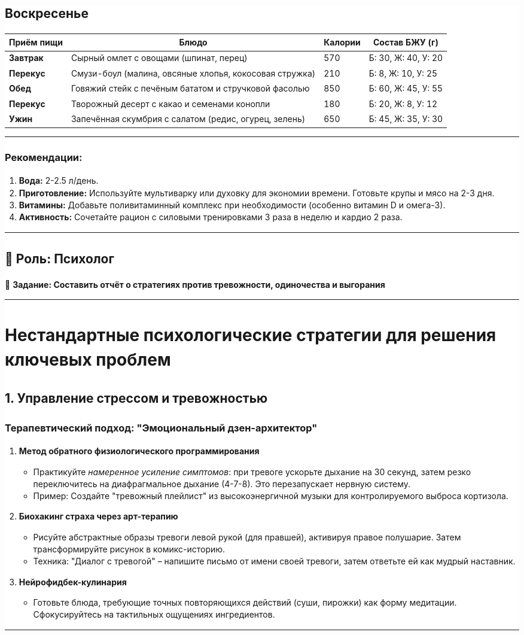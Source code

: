 
## Воскресенье  
| Приём пищи | Блюдо | Калории | Состав БЖУ (г) |
|------------|-------|---------|----------------|
| **Завтрак** | Сырный омлет с овощами (шпинат, перец) | 570 | Б: 30, Ж: 40, У: 20 |
| **Перекус** | Смузи-боул (малина, овсяные хлопья, кокосовая стружка) | 210 | Б: 8, Ж: 10, У: 25 |
| **Обед** | Говяжий стейк с печёным бататом и стручковой фасолью | 850 | Б: 60, Ж: 45, У: 55 |
| **Перекус** | Творожный десерт с какао и семенами конопли | 180 | Б: 20, Ж: 8, У: 12 |
| **Ужин** | Запечённая скумбрия с салатом (редис, огурец, зелень) | 650 | Б: 45, Ж: 35, У: 30 |

---

### Рекомендации:
1. **Вода:** 2-2.5 л/день.
2. **Приготовление:** Используйте мультиварку или духовку для экономии времени. Готовьте крупы и мясо на 2-3 дня.
3. **Витамины:** Добавьте поливитаминный комплекс при необходимости (особенно витамин D и омега-3).
4. **Активность:** Сочетайте рацион с силовыми тренировками 3 раза в неделю и кардио 2 раза.

---

## 📌 **Роль: Психолог**

📝 **Задание: Составить отчёт о стратегиях против тревожности, одиночества и выгорания**

---

# Нестандартные психологические стратегии для решения ключевых проблем

## 1. Управление стрессом и тревожностью

### Терапевтический подход: "Эмоциональный дзен-архитектор"
1. **Метод обратного физиологического программирования**  
   - Практикуйте *намеренное усиление симптомов*: при тревоге ускорьте дыхание на 30 секунд, затем резко переключитесь на диафрагмальное дыхание (4-7-8). Это перезапускает нервную систему.  
   - Пример: Создайте "тревожный плейлист" из высокоэнергичной музыки для контролируемого выброса кортизола.

2. **Биохакинг страха через арт-терапию**  
   - Рисуйте абстрактные образы тревоги левой рукой (для правшей), активируя правое полушарие. Затем трансформируйте рисунок в комикс-историю.  
   - Техника: "Диалог с тревогой" – напишите письмо от имени своей тревоги, затем ответьте ей как мудрый наставник.

3. **Нейрофидбек-кулинария**  
   - Готовьте блюда, требующие точных повторяющихся действий (суши, пирожки) как форму медитации. Сфокусируйтесь на тактильных ощущениях ингредиентов.

---